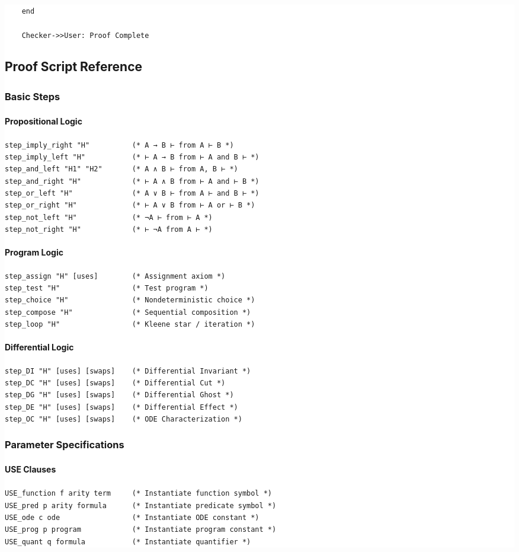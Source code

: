```mermaid
    end
    
    Checker->>User: Proof Complete
```

## Proof Script Reference

### Basic Steps

#### Propositional Logic

```coq
step_imply_right "H"          (* A → B ⊢ from A ⊢ B *)
step_imply_left "H"           (* ⊢ A → B from ⊢ A and B ⊢ *)
step_and_left "H1" "H2"       (* A ∧ B ⊢ from A, B ⊢ *)
step_and_right "H"            (* ⊢ A ∧ B from ⊢ A and ⊢ B *)
step_or_left "H"              (* A ∨ B ⊢ from A ⊢ and B ⊢ *)
step_or_right "H"             (* ⊢ A ∨ B from ⊢ A or ⊢ B *)
step_not_left "H"             (* ¬A ⊢ from ⊢ A *)
step_not_right "H"            (* ⊢ ¬A from A ⊢ *)
```

#### Program Logic

```coq
step_assign "H" [uses]        (* Assignment axiom *)
step_test "H"                 (* Test program *)
step_choice "H"               (* Nondeterministic choice *)
step_compose "H"              (* Sequential composition *)
step_loop "H"                 (* Kleene star / iteration *)
```

#### Differential Logic

```coq
step_DI "H" [uses] [swaps]    (* Differential Invariant *)
step_DC "H" [uses] [swaps]    (* Differential Cut *)
step_DG "H" [uses] [swaps]    (* Differential Ghost *)
step_DE "H" [uses] [swaps]    (* Differential Effect *)
step_OC "H" [uses] [swaps]    (* ODE Characterization *)
```

### Parameter Specifications

#### USE Clauses

```coq
USE_function f arity term     (* Instantiate function symbol *)
USE_pred p arity formula      (* Instantiate predicate symbol *)
USE_ode c ode                 (* Instantiate ODE constant *)
USE_prog p program            (* Instantiate program constant *)
USE_quant q formula           (* Instantiate quantifier *)
```
